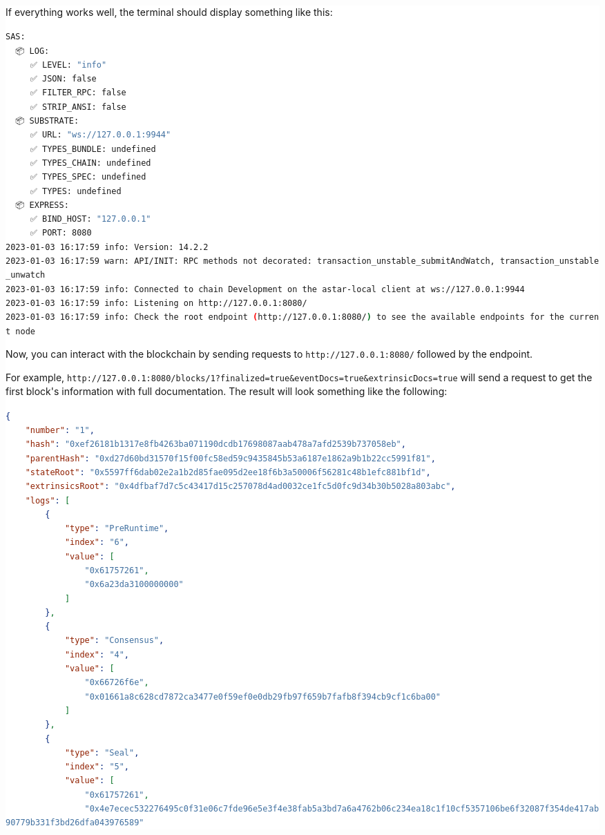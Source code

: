 If everything works well, the terminal should display something like this:

```bash
SAS:
  📦 LOG:
     ✅ LEVEL: "info"
     ✅ JSON: false
     ✅ FILTER_RPC: false
     ✅ STRIP_ANSI: false
  📦 SUBSTRATE:
     ✅ URL: "ws://127.0.0.1:9944"
     ✅ TYPES_BUNDLE: undefined
     ✅ TYPES_CHAIN: undefined
     ✅ TYPES_SPEC: undefined
     ✅ TYPES: undefined
  📦 EXPRESS:
     ✅ BIND_HOST: "127.0.0.1"
     ✅ PORT: 8080
2023-01-03 16:17:59 info: Version: 14.2.2
2023-01-03 16:17:59 warn: API/INIT: RPC methods not decorated: transaction_unstable_submitAndWatch, transaction_unstable_unwatch
2023-01-03 16:17:59 info: Connected to chain Development on the astar-local client at ws://127.0.0.1:9944
2023-01-03 16:17:59 info: Listening on http://127.0.0.1:8080/
2023-01-03 16:17:59 info: Check the root endpoint (http://127.0.0.1:8080/) to see the available endpoints for the current node
```

Now, you can interact with the blockchain by sending requests to `http://127.0.0.1:8080/` followed by the endpoint.

For example, `http://127.0.0.1:8080/blocks/1?finalized=true&eventDocs=true&extrinsicDocs=true` will send a request to get the first block's information with full documentation.
The result will look something like the following:

```json
{
    "number": "1",
    "hash": "0xef26181b1317e8fb4263ba071190dcdb17698087aab478a7afd2539b737058eb",
    "parentHash": "0xd27d60bd31570f15f00fc58ed59c9435845b53a6187e1862a9b1b22cc5991f81",
    "stateRoot": "0x5597ff6dab02e2a1b2d85fae095d2ee18f6b3a50006f56281c48b1efc881bf1d",
    "extrinsicsRoot": "0x4dfbaf7d7c5c43417d15c257078d4ad0032ce1fc5d0fc9d34b30b5028a803abc",
    "logs": [
        {
            "type": "PreRuntime",
            "index": "6",
            "value": [
                "0x61757261",
                "0x6a23da3100000000"
            ]
        },
        {
            "type": "Consensus",
            "index": "4",
            "value": [
                "0x66726f6e",
                "0x01661a8c628cd7872ca3477e0f59ef0e0db29fb97f659b7fafb8f394cb9cf1c6ba00"
            ]
        },
        {
            "type": "Seal",
            "index": "5",
            "value": [
                "0x61757261",
                "0x4e7ecec532276495c0f31e06c7fde96e5e3f4e38fab5a3bd7a6a4762b06c234ea18c1f10cf5357106be6f32087f354de417ab90779b331f3bd26dfa043976589"
```